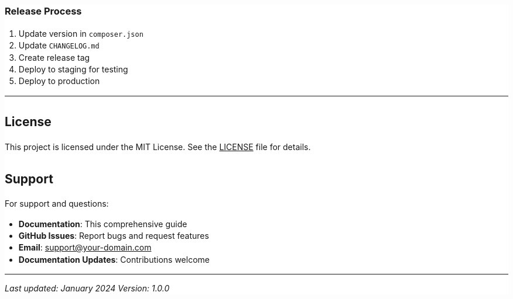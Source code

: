 ### Release Process
1. Update version in `composer.json`
2. Update `CHANGELOG.md`
3. Create release tag
4. Deploy to staging for testing
5. Deploy to production

---

## License

This project is licensed under the MIT License. See the [LICENSE](LICENSE) file for details.

## Support

For support and questions:
- **Documentation**: This comprehensive guide
- **GitHub Issues**: Report bugs and request features
- **Email**: support@your-domain.com
- **Documentation Updates**: Contributions welcome

---

*Last updated: January 2024*
*Version: 1.0.0*